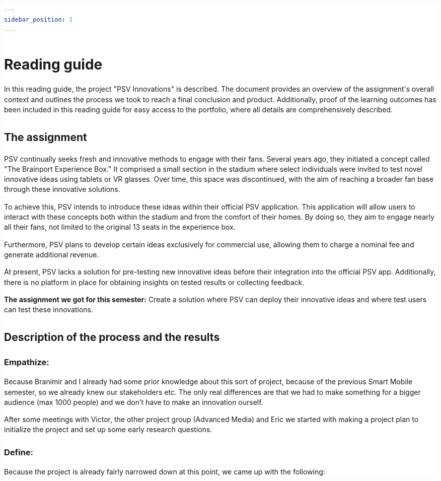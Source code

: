 ```yaml
---
sidebar_position: 1
---
```


# Reading guide

In this reading guide, the project "PSV Innovations" is described. The document provides an overview of the assignment's overall context and outlines the process we took to reach a final conclusion and product. Additionally, proof of the learning outcomes has been included in this reading guide for easy access to the portfolio, where all details are comprehensively described.

## The assignment

PSV continually seeks fresh and innovative methods to engage with their fans. Several years ago, they initiated a concept called "The Brainport Experience Box." It comprised a small section in the stadium where select individuals were invited to test novel innovative ideas using tablets or VR glasses. Over time, this space was discontinued, with the aim of reaching a broader fan base through these innovative solutions.

To achieve this, PSV intends to introduce these ideas within their official PSV application. This application will allow users to interact with these concepts both within the stadium and from the comfort of their homes. By doing so, they aim to engage nearly all their fans, not limited to the original 13 seats in the experience box.

Furthermore, PSV plans to develop certain ideas exclusively for commercial use, allowing them to charge a nominal fee and generate additional revenue.

At present, PSV lacks a solution for pre-testing new innovative ideas before their integration into the official PSV app. Additionally, there is no platform in place for obtaining insights on tested results or collecting feedback.

**The assignment we got for this semester:**
Create a solution where PSV can deploy their innovative ideas and where test users can test these innovations.

## Description of the process and the results

### Empathize:

Because Branimir and I already had some prior knowledge about this sort of project, because of the previous Smart Mobile semester, so we already knew our stakeholders etc. The only real differences are that we had to make something for a bigger audience (max 1000 people) and we don’t have to make an innovation ourself.

After some meetings with Victor, the other project group (Advanced Media) and Eric we started with making a project plan to initialize the project and set up some early research questions.

### Define:

Because the project is already fairly narrowed down at this point, we came up with the following:
